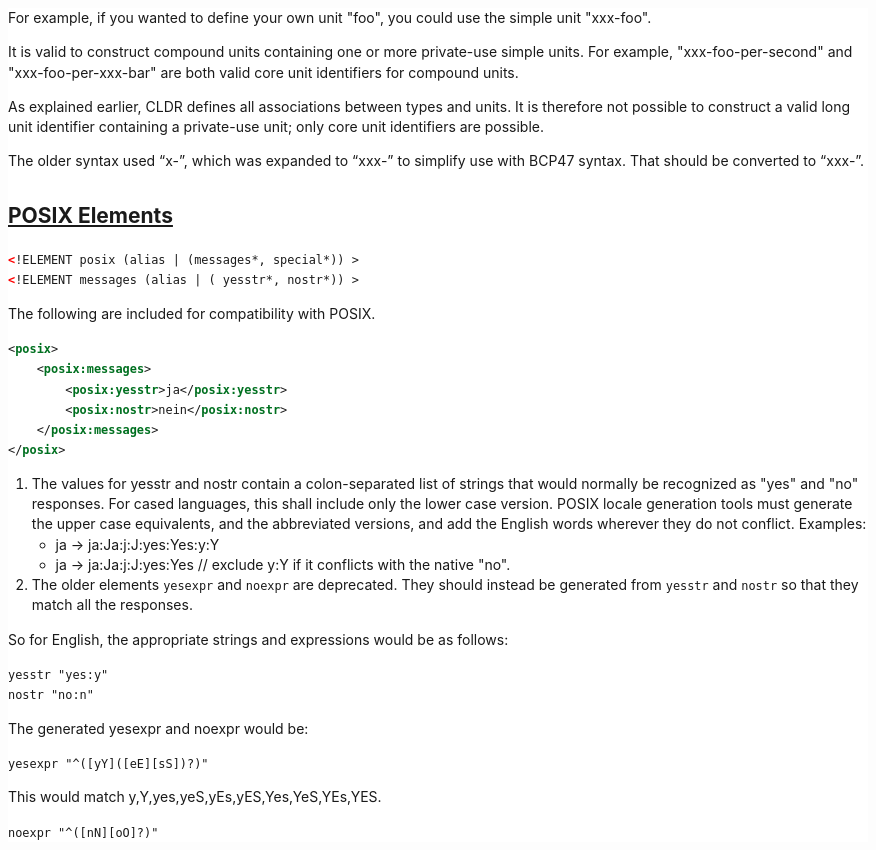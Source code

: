 For example, if you wanted to define your own unit "foo", you could use the simple unit "xxx-foo".

It is valid to construct compound units containing one or more private-use simple units. For example, "xxx-foo-per-second" and "xxx-foo-per-xxx-bar" are both valid core unit identifiers for compound units.

As explained earlier, CLDR defines all associations between types and units. It is therefore not possible to construct a valid long unit identifier containing a private-use unit; only core unit identifiers are possible.

The older syntax used “x-”, which was expanded to “xxx-” to simplify use with BCP47 syntax. That should be converted to “xxx-”.

## <a name="POSIX_Elements" href="#POSIX_Elements">POSIX Elements</a>

```xml
<!ELEMENT posix (alias | (messages*, special*)) >
<!ELEMENT messages (alias | ( yesstr*, nostr*)) >
```

The following are included for compatibility with POSIX.

```xml
<posix>
    <posix:messages>
        <posix:yesstr>ja</posix:yesstr>
        <posix:nostr>nein</posix:nostr>
    </posix:messages>
</posix>
```

1. The values for yesstr and nostr contain a colon-separated list of strings that would normally be recognized as "yes" and "no" responses. For cased languages, this shall include only the lower case version. POSIX locale generation tools must generate the upper case equivalents, and the abbreviated versions, and add the English words wherever they do not conflict. Examples:
    * ja → ja:Ja:j:J:yes:Yes:y:Y
    * ja → ja:Ja:j:J:yes:Yes // exclude y:Y if it conflicts with the native "no".
2. The older elements `yesexpr` and `noexpr` are deprecated. They should instead be generated from `yesstr` and `nostr` so that they match all the responses.

So for English, the appropriate strings and expressions would be as follows:

```
yesstr "yes:y"
nostr "no:n"
```

The generated yesexpr and noexpr would be:

```
yesexpr "^([yY]([eE][sS])?)"
```

This would match y,Y,yes,yeS,yEs,yES,Yes,YeS,YEs,YES.

```
noexpr "^([nN][oO]?)"
```
